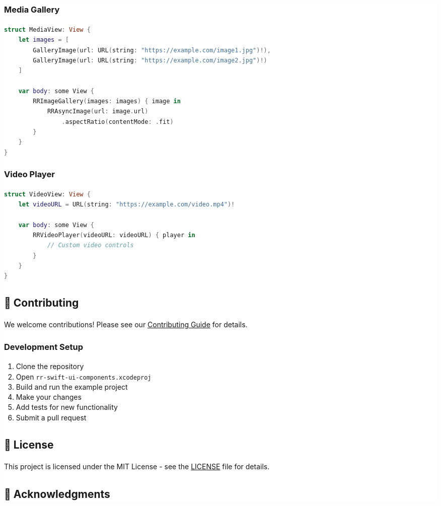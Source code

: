 ### Media Gallery

```swift
struct MediaView: View {
    let images = [
        GalleryImage(url: URL(string: "https://example.com/image1.jpg")!),
        GalleryImage(url: URL(string: "https://example.com/image2.jpg")!)
    ]
    
    var body: some View {
        RRImageGallery(images: images) { image in
            RRAsyncImage(url: image.url)
                .aspectRatio(contentMode: .fit)
        }
    }
}
```

### Video Player

```swift
struct VideoView: View {
    let videoURL = URL(string: "https://example.com/video.mp4")!
    
    var body: some View {
        RRVideoPlayer(videoURL: videoURL) { player in
            // Custom video controls
        }
    }
}
```

## 🤝 Contributing

We welcome contributions! Please see our [Contributing Guide](CONTRIBUTING.md) for details.

### Development Setup

1. Clone the repository
2. Open `rr-swift-ui-components.xcodeproj`
3. Build and run the example project
4. Make your changes
5. Add tests for new functionality
6. Submit a pull request

## 📄 License

This project is licensed under the MIT License - see the [LICENSE](LICENSE) file for details.

## 🙏 Acknowledgments
